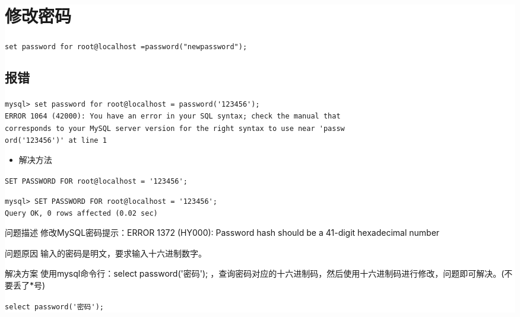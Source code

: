   ```

  ```

# 修改密码

```mysql
set password for root@localhost =password("newpassword");
```

## 报错
```mysql
mysql> set password for root@localhost = password('123456');
ERROR 1064 (42000): You have an error in your SQL syntax; check the manual that
corresponds to your MySQL server version for the right syntax to use near 'passw
ord('123456')' at line 1
```
* 解决方法
```mysql
SET PASSWORD FOR root@localhost = '123456';
```

```mysql
mysql> SET PASSWORD FOR root@localhost = '123456';
Query OK, 0 rows affected (0.02 sec)
```

问题描述
修改MySQL密码提示：ERROR 1372 (HY000): Password hash should be a 41-digit hexadecimal number



问题原因
输入的密码是明文，要求输入十六进制数字。

解决方案
使用mysql命令行：select password('密码'); ，查询密码对应的十六进制码，然后使用十六进制码进行修改，问题即可解决。(不要丢了*号)

```
select password('密码');
```

